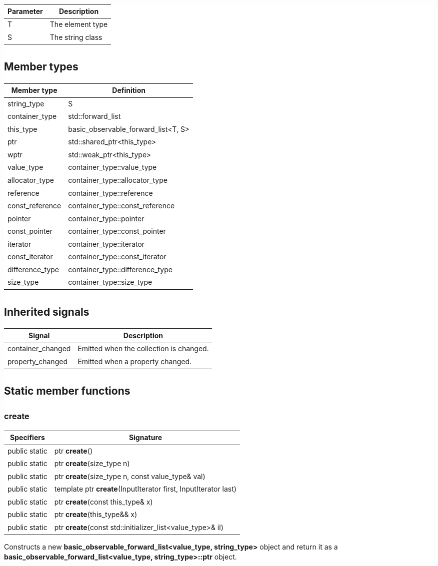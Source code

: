 Parameter | Description
-|-
T | The element type
S | The string class

## Member types

Member type | Definition    
-|-
string_type | S
container_type | std\::forward_list<T>
this_type | basic_observable_forward_list<T, S>
ptr | std\::shared_ptr\<this_type>
wptr | std\::weak_ptr\<this_type>
value_type | container_type\::value_type
allocator_type | container_type\::allocator_type
reference | container_type\::reference
const_reference | container_type\::const_reference
pointer | container_type\::pointer
const_pointer | container_type\::const_pointer
iterator | container_type\::iterator
const_iterator | container_type\::const_iterator
difference_type | container_type\::difference_type
size_type | container_type\::size_type

## Inherited signals

Signal | Description
-|-
container_changed | Emitted when the collection is changed.
property_changed | Emitted when a property changed.

## Static member functions

### create

Specifiers | Signature
-|-
public static | ptr **create**()
public static | ptr **create**(size_type n)
public static | ptr **create**(size_type n, const value_type& val)
public static | template <class InputIterator> ptr **create**(InputIterator first, InputIterator last)
public static | ptr **create**(const this_type& x)
public static | ptr **create**(this_type&& x)
public static | ptr **create**(const std::initializer_list<value_type>& il)

Constructs a new **basic_observable_forward_list<value_type, string_type>** object and return it as a
**basic_observable_forward_list<value_type, string_type>\::ptr** object.
